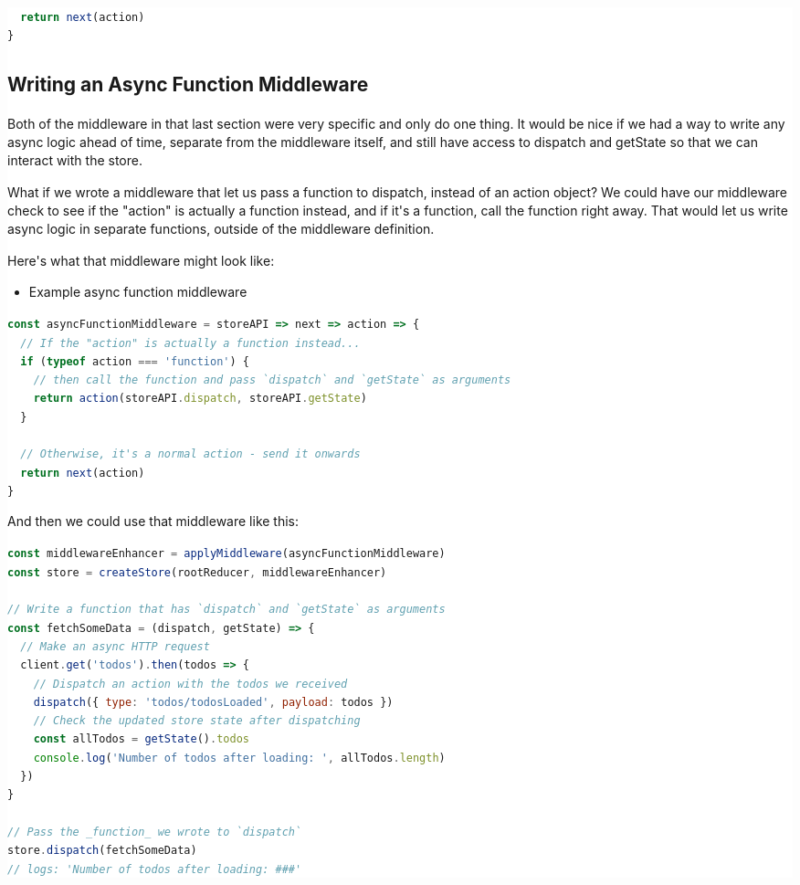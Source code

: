 ```js
  return next(action)
}
```

## Writing an Async Function Middleware

Both of the middleware in that last section were very specific and only do one thing. It would be nice if we had a way to write any async logic ahead of time, separate from the middleware itself, and still have access to dispatch and getState so that we can interact with the store.

What if we wrote a middleware that let us pass a function to dispatch, instead of an action object? We could have our middleware check to see if the "action" is actually a function instead, and if it's a function, call the function right away. That would let us write async logic in separate functions, outside of the middleware definition.

Here's what that middleware might look like:

- Example async function middleware

```js
const asyncFunctionMiddleware = storeAPI => next => action => {
  // If the "action" is actually a function instead...
  if (typeof action === 'function') {
    // then call the function and pass `dispatch` and `getState` as arguments
    return action(storeAPI.dispatch, storeAPI.getState)
  }

  // Otherwise, it's a normal action - send it onwards
  return next(action)
}
```

And then we could use that middleware like this:

```js
const middlewareEnhancer = applyMiddleware(asyncFunctionMiddleware)
const store = createStore(rootReducer, middlewareEnhancer)

// Write a function that has `dispatch` and `getState` as arguments
const fetchSomeData = (dispatch, getState) => {
  // Make an async HTTP request
  client.get('todos').then(todos => {
    // Dispatch an action with the todos we received
    dispatch({ type: 'todos/todosLoaded', payload: todos })
    // Check the updated store state after dispatching
    const allTodos = getState().todos
    console.log('Number of todos after loading: ', allTodos.length)
  })
}

// Pass the _function_ we wrote to `dispatch`
store.dispatch(fetchSomeData)
// logs: 'Number of todos after loading: ###'
```
